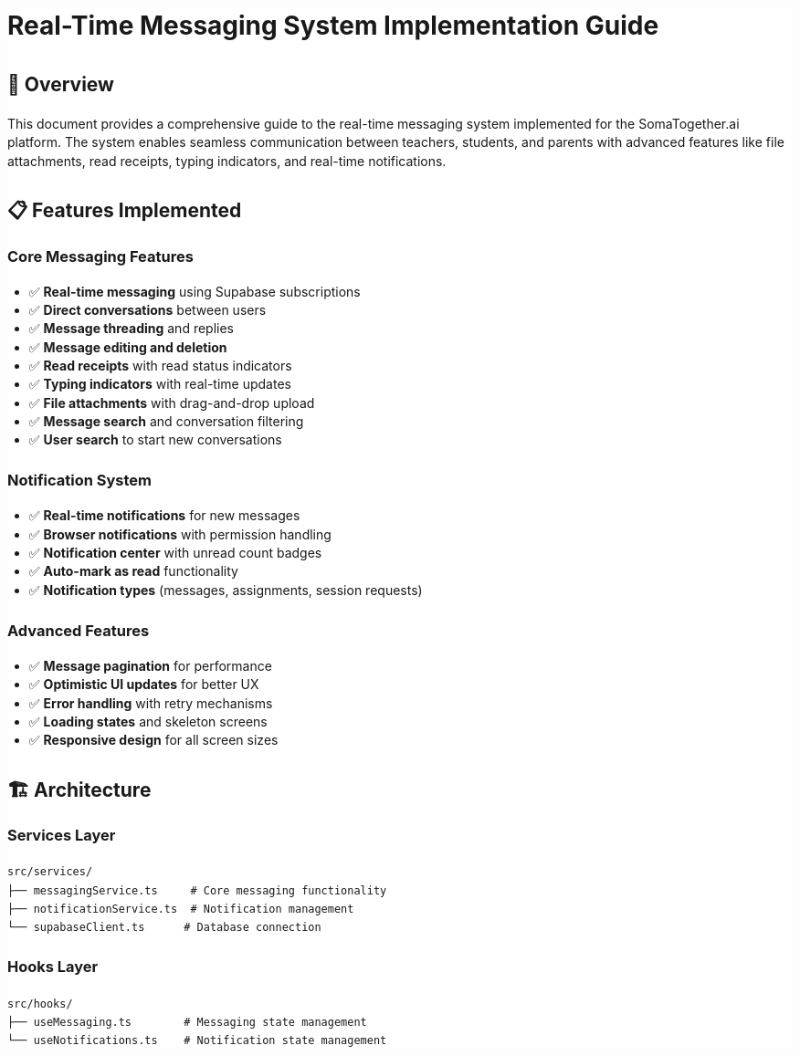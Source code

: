 # Real-Time Messaging System Implementation Guide

## 🚀 Overview

This document provides a comprehensive guide to the real-time messaging system implemented for the SomaTogether.ai platform. The system enables seamless communication between teachers, students, and parents with advanced features like file attachments, read receipts, typing indicators, and real-time notifications.

## 📋 Features Implemented

### Core Messaging Features
- ✅ **Real-time messaging** using Supabase subscriptions
- ✅ **Direct conversations** between users
- ✅ **Message threading** and replies
- ✅ **Message editing and deletion**
- ✅ **Read receipts** with read status indicators
- ✅ **Typing indicators** with real-time updates
- ✅ **File attachments** with drag-and-drop upload
- ✅ **Message search** and conversation filtering
- ✅ **User search** to start new conversations

### Notification System
- ✅ **Real-time notifications** for new messages
- ✅ **Browser notifications** with permission handling
- ✅ **Notification center** with unread count badges
- ✅ **Auto-mark as read** functionality
- ✅ **Notification types** (messages, assignments, session requests)

### Advanced Features
- ✅ **Message pagination** for performance
- ✅ **Optimistic UI updates** for better UX
- ✅ **Error handling** with retry mechanisms
- ✅ **Loading states** and skeleton screens
- ✅ **Responsive design** for all screen sizes

## 🏗️ Architecture

### Services Layer
```
src/services/
├── messagingService.ts     # Core messaging functionality
├── notificationService.ts  # Notification management
└── supabaseClient.ts      # Database connection
```

### Hooks Layer
```
src/hooks/
├── useMessaging.ts        # Messaging state management
└── useNotifications.ts    # Notification state management
```
